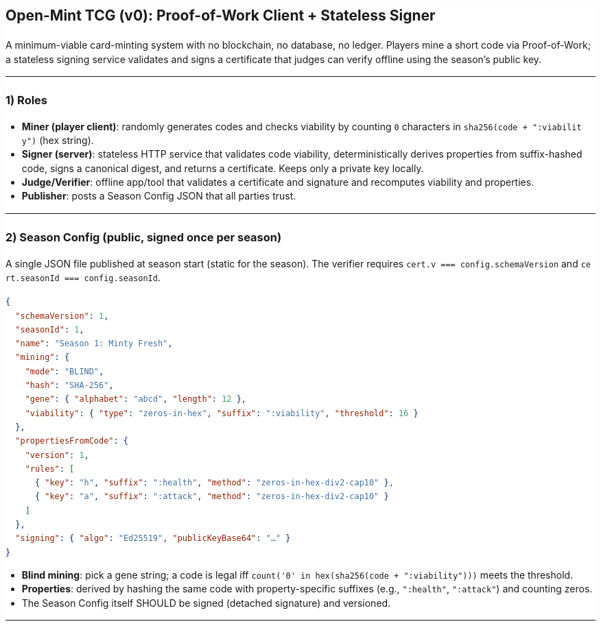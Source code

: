 ## Open-Mint TCG (v0): Proof-of-Work Client + Stateless Signer

A minimum-viable card-minting system with no blockchain, no database, no ledger. Players mine a short code via Proof-of-Work; a stateless signing service validates and signs a certificate that judges can verify offline using the season’s public key.

---

### 1) Roles

- **Miner (player client)**: randomly generates codes and checks viability by counting `0` characters in `sha256(code + ":viability")` (hex string).
- **Signer (server)**: stateless HTTP service that validates code viability, deterministically derives properties from suffix-hashed code, signs a canonical digest, and returns a certificate. Keeps only a private key locally.
- **Judge/Verifier**: offline app/tool that validates a certificate and signature and recomputes viability and properties.
- **Publisher**: posts a Season Config JSON that all parties trust.

---

### 2) Season Config (public, signed once per season)

A single JSON file published at season start (static for the season). The verifier requires `cert.v === config.schemaVersion` and `cert.seasonId === config.seasonId`.

```json
{
  "schemaVersion": 1,
  "seasonId": 1,
  "name": "Season 1: Minty Fresh",
  "mining": {
    "mode": "BLIND",
    "hash": "SHA-256",
    "gene": { "alphabet": "abcd", "length": 12 },
    "viability": { "type": "zeros-in-hex", "suffix": ":viability", "threshold": 16 }
  },
  "propertiesFromCode": {
    "version": 1,
    "rules": [
      { "key": "h", "suffix": ":health", "method": "zeros-in-hex-div2-cap10" },
      { "key": "a", "suffix": ":attack", "method": "zeros-in-hex-div2-cap10" }
    ]
  },
  "signing": { "algo": "Ed25519", "publicKeyBase64": "…" }
}
```

- **Blind mining**: pick a gene string; a code is legal iff `count('0' in hex(sha256(code + ":viability")))` meets the threshold.
- **Properties**: derived by hashing the same code with property-specific suffixes (e.g., `":health"`, `":attack"`) and counting zeros.
- The Season Config itself SHOULD be signed (detached signature) and versioned.

---